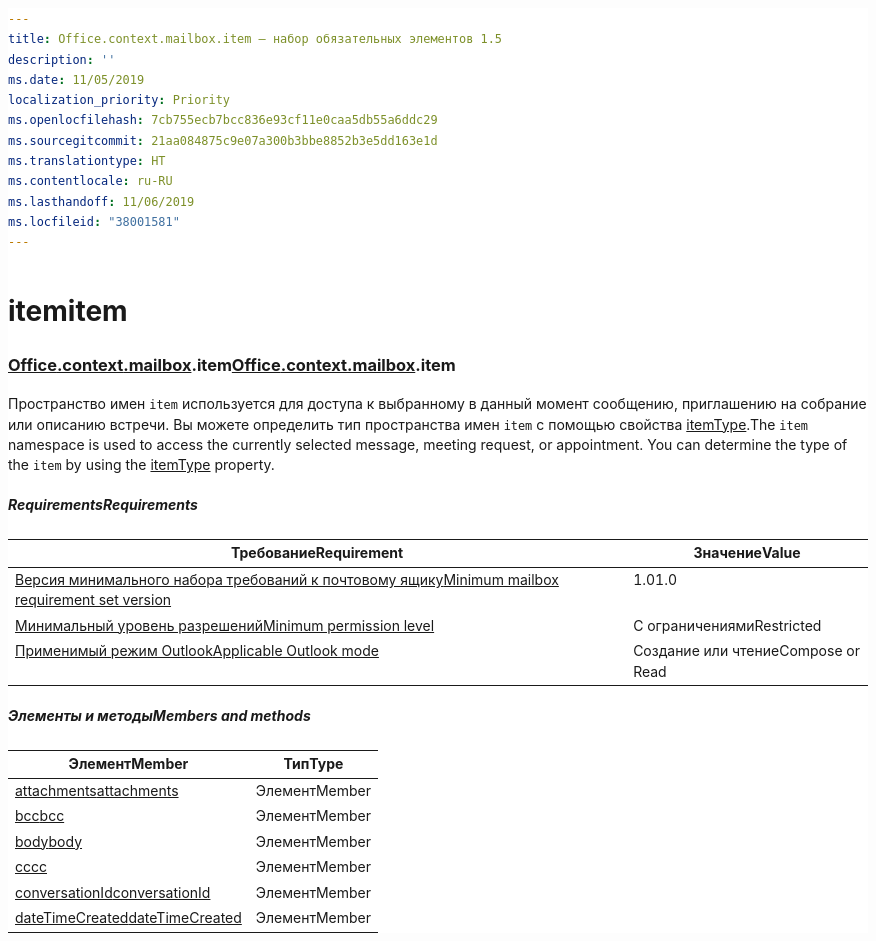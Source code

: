 ```yaml
---
title: Office.context.mailbox.item — набор обязательных элементов 1.5
description: ''
ms.date: 11/05/2019
localization_priority: Priority
ms.openlocfilehash: 7cb755ecb7bcc836e93cf11e0caa5db55a6ddc29
ms.sourcegitcommit: 21aa084875c9e07a300b3bbe8852b3e5dd163e1d
ms.translationtype: HT
ms.contentlocale: ru-RU
ms.lasthandoff: 11/06/2019
ms.locfileid: "38001581"
---
```

# <a name="item"></a><span data-ttu-id="07b3c-102">item</span><span class="sxs-lookup"><span data-stu-id="07b3c-102">item</span></span>

### <a name="officeofficemdcontextofficecontextmdmailboxofficecontextmailboxmditem"></a><span data-ttu-id="07b3c-103">[Office](office.md)[.context](office.context.md)[.mailbox](office.context.mailbox.md).item</span><span class="sxs-lookup"><span data-stu-id="07b3c-103">[Office](office.md)[.context](office.context.md)[.mailbox](office.context.mailbox.md).item</span></span>

<span data-ttu-id="07b3c-p101">Пространство имен `item` используется для доступа к выбранному в данный момент сообщению, приглашению на собрание или описанию встречи. Вы можете определить тип пространства имен `item` с помощью свойства [itemType](#itemtype-officemailboxenumsitemtype).</span><span class="sxs-lookup"><span data-stu-id="07b3c-p101">The `item` namespace is used to access the currently selected message, meeting request, or appointment. You can determine the type of the `item` by using the [itemType](#itemtype-officemailboxenumsitemtype) property.</span></span>

##### <a name="requirements"></a><span data-ttu-id="07b3c-106">Requirements</span><span class="sxs-lookup"><span data-stu-id="07b3c-106">Requirements</span></span>

|<span data-ttu-id="07b3c-107">Требование</span><span class="sxs-lookup"><span data-stu-id="07b3c-107">Requirement</span></span>| <span data-ttu-id="07b3c-108">Значение</span><span class="sxs-lookup"><span data-stu-id="07b3c-108">Value</span></span>|
|---|---|
|[<span data-ttu-id="07b3c-109">Версия минимального набора требований к почтовому ящику</span><span class="sxs-lookup"><span data-stu-id="07b3c-109">Minimum mailbox requirement set version</span></span>](/office/dev/add-ins/reference/requirement-sets/outlook-api-requirement-sets)| <span data-ttu-id="07b3c-110">1.0</span><span class="sxs-lookup"><span data-stu-id="07b3c-110">1.0</span></span>|
|[<span data-ttu-id="07b3c-111">Минимальный уровень разрешений</span><span class="sxs-lookup"><span data-stu-id="07b3c-111">Minimum permission level</span></span>](/outlook/add-ins/understanding-outlook-add-in-permissions)| <span data-ttu-id="07b3c-112">С ограничениями</span><span class="sxs-lookup"><span data-stu-id="07b3c-112">Restricted</span></span>|
|[<span data-ttu-id="07b3c-113">Применимый режим Outlook</span><span class="sxs-lookup"><span data-stu-id="07b3c-113">Applicable Outlook mode</span></span>](/outlook/add-ins/#extension-points)| <span data-ttu-id="07b3c-114">Создание или чтение</span><span class="sxs-lookup"><span data-stu-id="07b3c-114">Compose or Read</span></span>|

##### <a name="members-and-methods"></a><span data-ttu-id="07b3c-115">Элементы и методы</span><span class="sxs-lookup"><span data-stu-id="07b3c-115">Members and methods</span></span>

| <span data-ttu-id="07b3c-116">Элемент</span><span class="sxs-lookup"><span data-stu-id="07b3c-116">Member</span></span> | <span data-ttu-id="07b3c-117">Тип</span><span class="sxs-lookup"><span data-stu-id="07b3c-117">Type</span></span> |
|--------|------|
| [<span data-ttu-id="07b3c-118">attachments</span><span class="sxs-lookup"><span data-stu-id="07b3c-118">attachments</span></span>](#attachments-arrayattachmentdetails) | <span data-ttu-id="07b3c-119">Элемент</span><span class="sxs-lookup"><span data-stu-id="07b3c-119">Member</span></span> |
| [<span data-ttu-id="07b3c-120">bcc</span><span class="sxs-lookup"><span data-stu-id="07b3c-120">bcc</span></span>](#bcc-recipients) | <span data-ttu-id="07b3c-121">Элемент</span><span class="sxs-lookup"><span data-stu-id="07b3c-121">Member</span></span> |
| [<span data-ttu-id="07b3c-122">body</span><span class="sxs-lookup"><span data-stu-id="07b3c-122">body</span></span>](#body-body) | <span data-ttu-id="07b3c-123">Элемент</span><span class="sxs-lookup"><span data-stu-id="07b3c-123">Member</span></span> |
| [<span data-ttu-id="07b3c-124">cc</span><span class="sxs-lookup"><span data-stu-id="07b3c-124">cc</span></span>](#cc-arrayemailaddressdetailsrecipients) | <span data-ttu-id="07b3c-125">Элемент</span><span class="sxs-lookup"><span data-stu-id="07b3c-125">Member</span></span> |
| [<span data-ttu-id="07b3c-126">conversationId</span><span class="sxs-lookup"><span data-stu-id="07b3c-126">conversationId</span></span>](#nullable-conversationid-string) | <span data-ttu-id="07b3c-127">Элемент</span><span class="sxs-lookup"><span data-stu-id="07b3c-127">Member</span></span> |
| [<span data-ttu-id="07b3c-128">dateTimeCreated</span><span class="sxs-lookup"><span data-stu-id="07b3c-128">dateTimeCreated</span></span>](#datetimecreated-date) | <span data-ttu-id="07b3c-129">Элемент</span><span class="sxs-lookup"><span data-stu-id="07b3c-129">Member</span></span> |